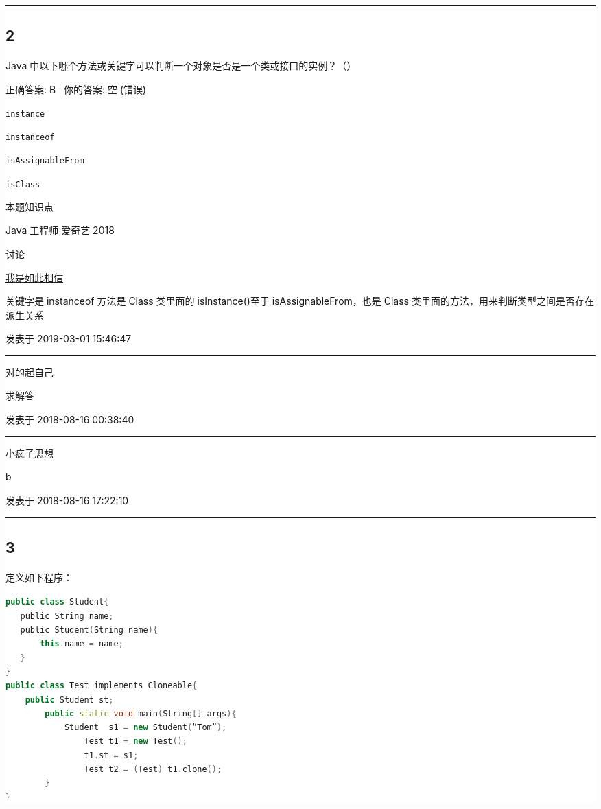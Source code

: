 * * *

## 2

Java 中以下哪个方法或关键字可以判断一个对象是否是一个类或接口的实例？（）

正确答案: B   你的答案: 空 (错误)

```cpp
instance
```

```cpp
instanceof
```

```cpp
isAssignableFrom
```

```cpp
isClass
```

本题知识点

Java 工程师 爱奇艺 2018

讨论

[我是如此相信](https://www.nowcoder.com/profile/7988004)

关键字是 instanceof 方法是 Class 类里面的 isInstance()至于 isAssignableFrom，也是 Class 类里面的方法，用来判断类型之间是否存在派生关系

发表于 2019-03-01 15:46:47

* * *

[对的起自己](https://www.nowcoder.com/profile/6548481)

求解答

发表于 2018-08-16 00:38:40

* * *

[小疯子思想](https://www.nowcoder.com/profile/288945370)

b

发表于 2018-08-16 17:22:10

* * *

## 3

定义如下程序：

```cpp
public class Student{
   public String name;
   public Student(String name){
       this.name = name;
   }
}
public class Test implements Cloneable{
   	public Student st;
        public static void main(String[] args){
     		Student  s1 = new Student(“Tom”);
                Test t1 = new Test();
                t1.st = s1;
                Test t2 = (Test) t1.clone();
        }
}
```